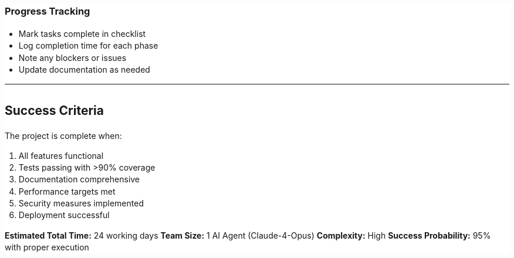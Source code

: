 ### Progress Tracking
- Mark tasks complete in checklist
- Log completion time for each phase
- Note any blockers or issues
- Update documentation as needed

---

## Success Criteria
The project is complete when:
1. All features functional
2. Tests passing with >90% coverage
3. Documentation comprehensive
4. Performance targets met
5. Security measures implemented
6. Deployment successful

**Estimated Total Time:** 24 working days
**Team Size:** 1 AI Agent (Claude-4-Opus)
**Complexity:** High
**Success Probability:** 95% with proper execution
